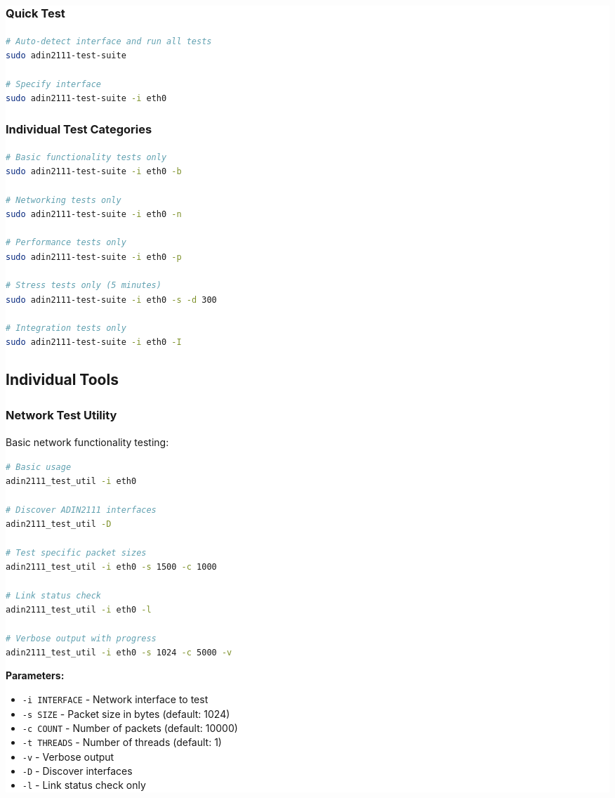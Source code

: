 ### Quick Test

```bash
# Auto-detect interface and run all tests
sudo adin2111-test-suite

# Specify interface
sudo adin2111-test-suite -i eth0
```

### Individual Test Categories

```bash
# Basic functionality tests only
sudo adin2111-test-suite -i eth0 -b

# Networking tests only  
sudo adin2111-test-suite -i eth0 -n

# Performance tests only
sudo adin2111-test-suite -i eth0 -p

# Stress tests only (5 minutes)
sudo adin2111-test-suite -i eth0 -s -d 300

# Integration tests only
sudo adin2111-test-suite -i eth0 -I
```

## Individual Tools

### Network Test Utility

Basic network functionality testing:

```bash
# Basic usage
adin2111_test_util -i eth0

# Discover ADIN2111 interfaces
adin2111_test_util -D

# Test specific packet sizes
adin2111_test_util -i eth0 -s 1500 -c 1000

# Link status check
adin2111_test_util -i eth0 -l

# Verbose output with progress
adin2111_test_util -i eth0 -s 1024 -c 5000 -v
```

**Parameters:**
- `-i INTERFACE` - Network interface to test
- `-s SIZE` - Packet size in bytes (default: 1024)
- `-c COUNT` - Number of packets (default: 10000) 
- `-t THREADS` - Number of threads (default: 1)
- `-v` - Verbose output
- `-D` - Discover interfaces
- `-l` - Link status check only
